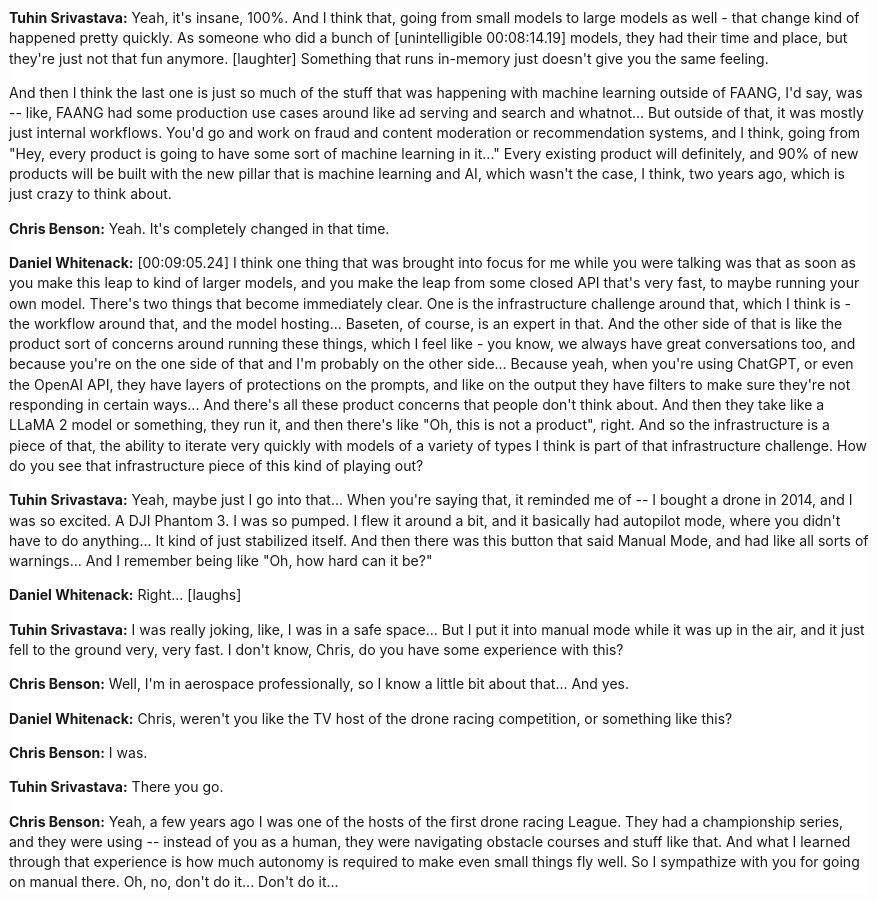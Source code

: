 **Tuhin Srivastava:** Yeah, it's insane, 100%. And I think that, going from small models to large models as well - that change kind of happened pretty quickly. As someone who did a bunch of \[unintelligible 00:08:14.19\] models, they had their time and place, but they're just not that fun anymore. \[laughter\] Something that runs in-memory just doesn't give you the same feeling.

And then I think the last one is just so much of the stuff that was happening with machine learning outside of FAANG, I'd say, was -- like, FAANG had some production use cases around like ad serving and search and whatnot... But outside of that, it was mostly just internal workflows. You'd go and work on fraud and content moderation or recommendation systems, and I think, going from "Hey, every product is going to have some sort of machine learning in it..." Every existing product will definitely, and 90% of new products will be built with the new pillar that is machine learning and AI, which wasn't the case, I think, two years ago, which is just crazy to think about.

**Chris Benson:** Yeah. It's completely changed in that time.

**Daniel Whitenack:** \[00:09:05.24\] I think one thing that was brought into focus for me while you were talking was that as soon as you make this leap to kind of larger models, and you make the leap from some closed API that's very fast, to maybe running your own model. There's two things that become immediately clear. One is the infrastructure challenge around that, which I think is - the workflow around that, and the model hosting... Baseten, of course, is an expert in that. And the other side of that is like the product sort of concerns around running these things, which I feel like - you know, we always have great conversations too, and because you're on the one side of that and I'm probably on the other side... Because yeah, when you're using ChatGPT, or even the OpenAI API, they have layers of protections on the prompts, and like on the output they have filters to make sure they're not responding in certain ways... And there's all these product concerns that people don't think about. And then they take like a LLaMA 2 model or something, they run it, and then there's like "Oh, this is not a product", right. And so the infrastructure is a piece of that, the ability to iterate very quickly with models of a variety of types I think is part of that infrastructure challenge. How do you see that infrastructure piece of this kind of playing out?

**Tuhin Srivastava:** Yeah, maybe just I go into that... When you're saying that, it reminded me of -- I bought a drone in 2014, and I was so excited. A DJI Phantom 3. I was so pumped. I flew it around a bit, and it basically had autopilot mode, where you didn't have to do anything... It kind of just stabilized itself. And then there was this button that said Manual Mode, and had like all sorts of warnings... And I remember being like "Oh, how hard can it be?"

**Daniel Whitenack:** Right... \[laughs\]

**Tuhin Srivastava:** I was really joking, like, I was in a safe space... But I put it into manual mode while it was up in the air, and it just fell to the ground very, very fast. I don't know, Chris, do you have some experience with this?

**Chris Benson:** Well, I'm in aerospace professionally, so I know a little bit about that... And yes.

**Daniel Whitenack:** Chris, weren't you like the TV host of the drone racing competition, or something like this?

**Chris Benson:** I was.

**Tuhin Srivastava:** There you go.

**Chris Benson:** Yeah, a few years ago I was one of the hosts of the first drone racing League. They had a championship series, and they were using -- instead of you as a human, they were navigating obstacle courses and stuff like that. And what I learned through that experience is how much autonomy is required to make even small things fly well. So I sympathize with you for going on manual there. Oh, no, don't do it... Don't do it...
